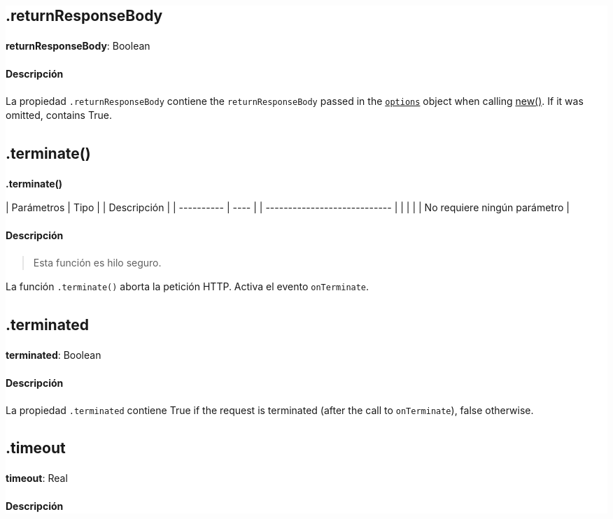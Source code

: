 





## .returnResponseBody


**returnResponseBody**: Boolean

#### Descripción

La propiedad `.returnResponseBody` contiene the `returnResponseBody` passed in the [`options`](#options-parameter) object when calling [new()](#4dhttprequestnew). If it was omitted, contains True. 





## .terminate()


**.terminate()**



| Parámetros | Tipo |  | Descripción                  |
| ---------- | ---- |  | ---------------------------- |
|            |      |  | No requiere ningún parámetro |




#### Descripción

> Esta función es hilo seguro.

La función `.terminate()` aborta la petición HTTP. Activa el evento `onTerminate`. 





## .terminated


**terminated**: Boolean

#### Descripción

La propiedad `.terminated` contiene True if the request is terminated (after the call to `onTerminate`), false otherwise.





## .timeout


**timeout**: Real

#### Descripción
